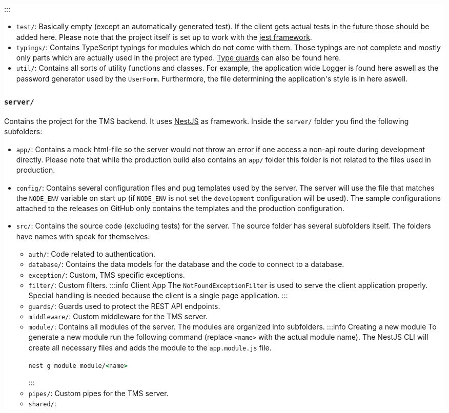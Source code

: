   :::

- `test/`:
  Basically empty (except an automatically generated test).
  If the client gets actual tests in the future those should be added here.
  Please note that the project itself is set up to work with the [jest framework](https://jestjs.io/).
- `typings/`:
  Contains TypeScript typings for modules which do not come with them.
  Those typings are not complete and mostly only parts which are actually used in the project are typed.
  [Type guards](https://www.typescriptlang.org/docs/handbook/advanced-types.html#user-defined-type-guards) can also be found here.
- `util/`:
  Contains all sorts of utility functions and classes.
  For example, the application wide Logger is found here aswell as the password generator used by the `UserForm`.
  Furthermore, the file determining the application's style is in here aswell.

### `server/`

Contains the project for the TMS backend.
It uses [NestJS](https://nestjs.com/) as framework.
Inside the `server/` folder you find the following subfolders:

- `app/`:
  Contains a mock html-file so the server would not throw an error if one access a non-api route during development directly.
  Please note that while the production build also contains an `app/` folder this folder is not related to the files used in production.

- `config/`:
  Contains several configuration files and pug templates used by the server.
  The server will use the file that matches the `NODE_ENV` variable on start up (if `NODE_ENV` is not set the `development` configuration will be used).
  The sample configurations attached to the releases on GitHub only contains the templates and the production configuration.

- `src/`:
  Contains the source code (excluding tests) for the server.
  The source folder has several subfolders itself.
  The folders have names with speak for themselves:

  - `auth/`: Code related to authentication.
  - `database/`: Contains the data models for the database and the code to connect to a database.
  - `exception/`: Custom, TMS specific exceptions.
  - `filter/`:
    Custom filters.
    :::info Client App
    The `NotFoundExceptionFilter` is used to serve the client application properly.
    Special handling is needed because the client is a single page application.
    :::
  - `guards/`: Guards used to protect the REST API endpoints.
  - `middleware/`: Custom middleware for the TMS server.
  - `module/`:
    Contains all modules of the server.
    The modules are organized into subfolders.
    :::info Creating a new module
    To generate a new module run the following command (replace `<name>` with the actual module name).
    The NestJS CLI will create all necessary files and adds the module to the `app.module.js` file.
    ```cmd
    nest g module module/<name>
    ```
    :::
  - `pipes/`: Custom pipes for the TMS server.
  - `shared/`: